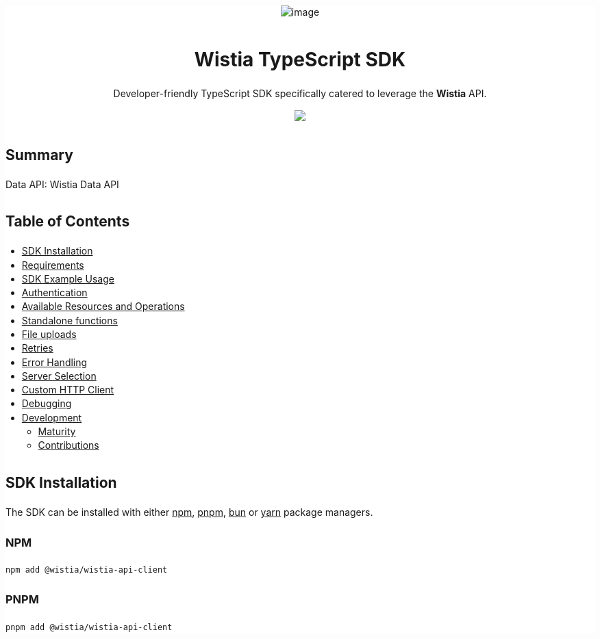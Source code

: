 
<div align="center">
    <img width="500" height="300" alt="image" src="https://github.com/user-attachments/assets/e4169a55-3c50-41a7-a44e-3a2114b530b1" />
    <h1>Wistia TypeScript SDK</h1>
    <p>Developer-friendly TypeScript SDK specifically catered to leverage the <strong>Wistia</strong> API.</p>
    <a href="https://opensource.org/licenses/MIT"><img src="https://img.shields.io/badge/License-MIT-blue.svg?style=for-the-badge" /></a>
</div>




## Summary

Data API: Wistia Data API



## Table of Contents

  * [SDK Installation](#sdk-installation)
  * [Requirements](#requirements)
  * [SDK Example Usage](#sdk-example-usage)
  * [Authentication](#authentication)
  * [Available Resources and Operations](#available-resources-and-operations)
  * [Standalone functions](#standalone-functions)
  * [File uploads](#file-uploads)
  * [Retries](#retries)
  * [Error Handling](#error-handling)
  * [Server Selection](#server-selection)
  * [Custom HTTP Client](#custom-http-client)
  * [Debugging](#debugging)
* [Development](#development)
  * [Maturity](#maturity)
  * [Contributions](#contributions)




## SDK Installation

The SDK can be installed with either [npm](https://www.npmjs.com/), [pnpm](https://pnpm.io/), [bun](https://bun.sh/) or [yarn](https://classic.yarnpkg.com/en/) package managers.

### NPM

```bash
npm add @wistia/wistia-api-client
```

### PNPM

```bash
pnpm add @wistia/wistia-api-client
```
